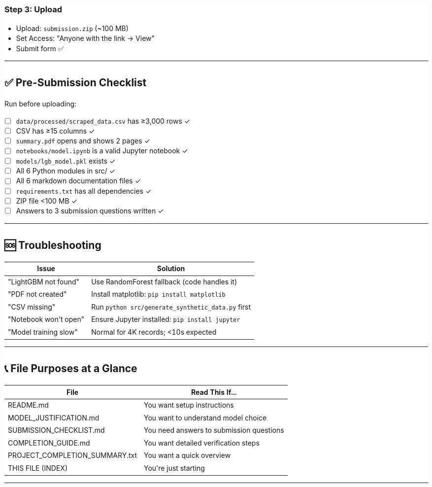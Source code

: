 ### Step 3: Upload
- Upload: `submission.zip` (~100 MB)
- Set Access: "Anyone with the link → View"
- Submit form ✅

---

## ✅ Pre-Submission Checklist

Run before uploading:
- [ ] `data/processed/scraped_data.csv` has ≥3,000 rows ✓
- [ ] CSV has ≥15 columns ✓
- [ ] `summary.pdf` opens and shows 2 pages ✓
- [ ] `notebooks/model.ipynb` is a valid Jupyter notebook ✓
- [ ] `models/lgb_model.pkl` exists ✓
- [ ] All 6 Python modules in src/ ✓
- [ ] All 6 markdown documentation files ✓
- [ ] `requirements.txt` has all dependencies ✓
- [ ] ZIP file <100 MB ✓
- [ ] Answers to 3 submission questions written ✓

---

## 🆘 Troubleshooting

| Issue | Solution |
|-------|----------|
| "LightGBM not found" | Use RandomForest fallback (code handles it) |
| "PDF not created" | Install matplotlib: `pip install matplotlib` |
| "CSV missing" | Run `python src/generate_synthetic_data.py` first |
| "Notebook won't open" | Ensure Jupyter installed: `pip install jupyter` |
| "Model training slow" | Normal for 4K records; <10s expected |

---

## 📞 File Purposes at a Glance

| File | Read This If... |
|------|-----------------|
| README.md | You want setup instructions |
| MODEL_JUSTIFICATION.md | You want to understand model choice |
| SUBMISSION_CHECKLIST.md | You need answers to submission questions |
| COMPLETION_GUIDE.md | You want detailed verification steps |
| PROJECT_COMPLETION_SUMMARY.txt | You want a quick overview |
| THIS FILE (INDEX) | You're just starting |

---